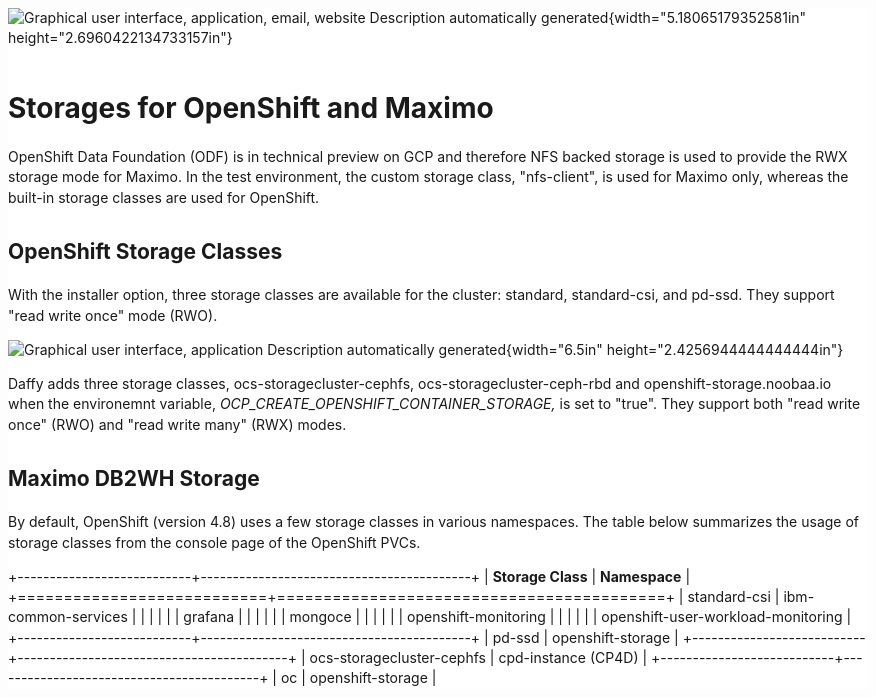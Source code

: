 ![Graphical user interface, application, email, website Description
automatically generated](media/image12.png){width="5.18065179352581in"
height="2.6960422134733157in"}

# 

# Storages for OpenShift and Maximo

OpenShift Data Foundation (ODF) is in technical preview on GCP and
therefore NFS backed storage is used to provide the RWX storage mode for
Maximo. In the test environment, the custom storage class, "nfs-client",
is used for Maximo only, whereas the built-in storage classes are used
for OpenShift.

## OpenShift Storage Classes

With the installer option, three storage classes are available for the
cluster: standard, standard-csi, and pd-ssd. They support "read write
once" mode (RWO).

![Graphical user interface, application Description automatically
generated](media/image13.png){width="6.5in"
height="2.4256944444444444in"}

Daffy adds three storage classes, ocs-storagecluster-cephfs,
ocs-storagecluster-ceph-rbd and openshift-storage.noobaa.io when the
environemnt variable, *OCP_CREATE_OPENSHIFT_CONTAINER_STORAGE,* is set
to "true". They support both "read write once" (RWO) and "read write
many" (RWX) modes.

## Maximo DB2WH Storage

By default, OpenShift (version 4.8) uses a few storage classes in
various namespaces. The table below summarizes the usage of storage
classes from the console page of the OpenShift PVCs.

+---------------------------+------------------------------------------+
| **Storage Class**         | **Namespace**                            |
+===========================+==========================================+
| standard-csi              | ibm-common-services                      |
|                           |                                          |
|                           | grafana                                  |
|                           |                                          |
|                           | mongoce                                  |
|                           |                                          |
|                           | openshift-monitoring                     |
|                           |                                          |
|                           | openshift-user-workload-monitoring       |
+---------------------------+------------------------------------------+
| pd-ssd                    | openshift-storage                        |
+---------------------------+------------------------------------------+
| ocs-storagecluster-cephfs | cpd-instance (CP4D)                      |
+---------------------------+------------------------------------------+
| oc                        | openshift-storage                        |